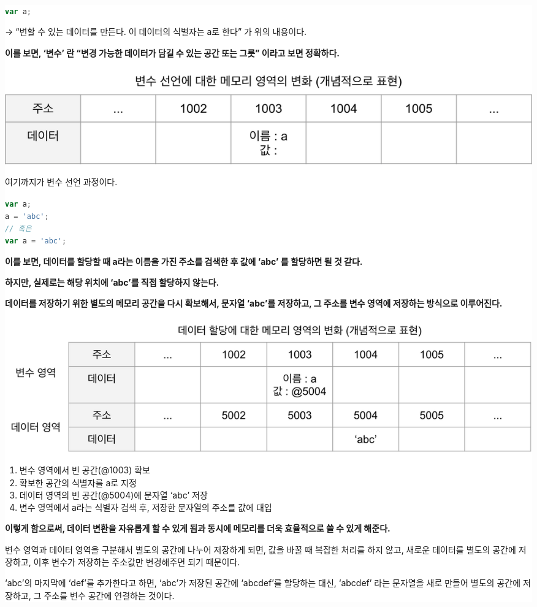 ```jsx
var a;
```

→ “변할 수 있는 데이터를 만든다. 이 데이터의 식별자는 a로 한다” 가 위의 내용이다.

**이를 보면, ‘변수’ 란 “변경 가능한 데이터가 담길 수 있는 공간 또는 그릇” 이라고 보면 정확하다.**

![image.png](/public/static/images/corejs/corejs01.png)

여기까지가 변수 선언 과정이다.

```jsx
var a;
a = 'abc';
// 혹은
var a = 'abc';
```

**이를 보면, 데이터를 할당할 때 a라는 이름을 가진 주소를 검색한 후 값에 ‘abc’ 를 할당하면 될 것 같다.**

**하지만, 실제로는 해당 위치에 ‘abc’를 직접 할당하지 않는다.**

**데이터를 저장하기 위한 별도의 메모리 공간을 다시 확보해서, 문자열 ‘abc’를 저장하고, 그 주소를 변수 영역에 저장하는 방식으로 이루어진다.**

![image.png](/public/static/images/corejs/corejs02.png)

1. 변수 영역에서 빈 공간(@1003) 확보
2. 확보한 공간의 식별자를 a로 지정
3. 데이터 영역의 빈 공간(@5004)에 문자열 ‘abc’ 저장
4. 변수 영역에서 a라는 식별자 검색 후, 저장한 문자열의 주소를 값에 대입

**이렇게 함으로써, 데이터 변환을 자유롭게 할 수 있게 됨과 동시에 메모리를 더욱 효율적으로 쓸 수 있게 해준다.**

변수 영역과 데이터 영역을 구분해서 별도의 공간에 나누어 저장하게 되면, 값을 바꿀 때 복잡한 처리를 하지 않고, 새로운 데이터를 별도의 공간에 저장하고, 이후 변수가 저장하는 주소값만 변경해주면 되기 때문이다.

‘abc’의 마지막에 ‘def’를 추가한다고 하면, ‘abc’가 저장된 공간에 ‘abcdef’를 할당하는 대신, ‘abcdef’ 라는 문자열을 새로 만들어 별도의 공간에 저장하고, 그 주소를 변수 공간에 연결하는 것이다.
